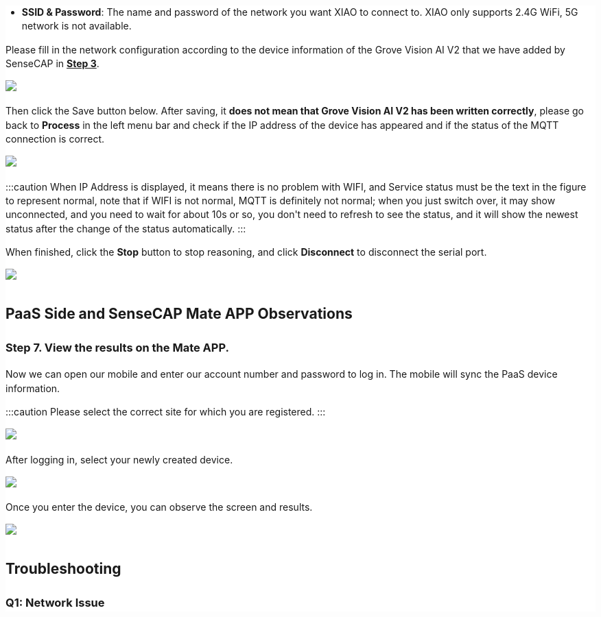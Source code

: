 - **SSID & Password**: The name and password of the network you want XIAO to connect to. XIAO only supports 2.4G WiFi, 5G network is not available.

Please fill in the network configuration according to the device information of the Grove Vision AI V2 that we have added by SenseCAP in **[Step 3](#step-3-add-device)**.

<div style={{textAlign:'center'}}><img src="https://files.seeedstudio.com/wiki/grove-vision-ai-v2-mate/8.png" style={{width:1000, height:'auto'}}/></div>

Then click the Save button below. After saving, it **does not mean that Grove Vision AI V2 has been written correctly**, please go back to **Process** in the left menu bar and check if the IP address of the device has appeared and if the status of the MQTT connection is correct.

<div style={{textAlign:'center'}}><img src="https://files.seeedstudio.com/wiki/visionai-v2-ha/33.png" style={{width:1000, height:'auto'}}/></div>

:::caution
When IP Address is displayed, it means there is no problem with WIFI, and Service status must be the text in the figure to represent normal, note that if WIFI is not normal, MQTT is definitely not normal; when you just switch over, it may show unconnected, and you need to wait for about 10s or so, you don't need to refresh to see the status, and it will show the newest status after the change of the status automatically.
:::

When finished, click the **Stop** button to stop reasoning, and click **Disconnect** to disconnect the serial port.

<div style={{textAlign:'center'}}><img src="https://files.seeedstudio.com/wiki/grove-vision-ai-v2-mate/9.png" style={{width:1000, height:'auto'}}/></div>


## PaaS Side and SenseCAP Mate APP Observations

### Step 7. View the results on the Mate APP.

Now we can open our mobile and enter our account number and password to log in. The mobile will sync the PaaS device information.

:::caution
Please select the correct site for which you are registered.
:::


<div style={{textAlign:'center'}}><img src="https://files.seeedstudio.com/wiki/grove-vision-ai-v2-mate/11.png" style={{width:400, height:'auto'}}/></div>

After logging in, select your newly created device.

<div style={{textAlign:'center'}}><img src="https://files.seeedstudio.com/wiki/grove-vision-ai-v2-mate/12.png" style={{width:400, height:'auto'}}/></div>

Once you enter the device, you can observe the screen and results.

<div style={{textAlign:'center'}}><img src="https://files.seeedstudio.com/wiki/grove-vision-ai-v2-mate/13.png" style={{width:400, height:'auto'}}/></div>

## Troubleshooting

### Q1: Network Issue
